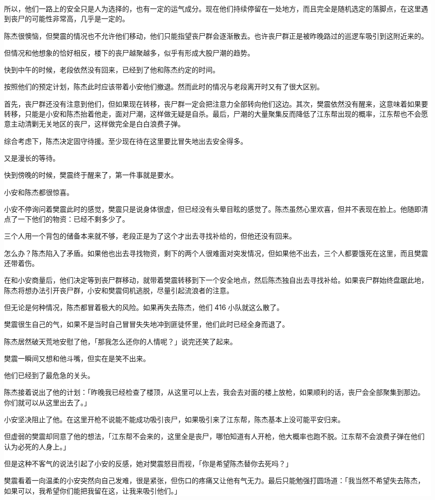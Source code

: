 
所以，他们一路上的安全只是人为选择的，也有一定的运气成分。现在他们持续停留在一处地方，而且完全是随机选定的落脚点，在这里遇到丧尸的可能性非常高，几乎是一定的。


陈杰很懊恼，但樊震的情况也不允许他们移动，他们只能指望丧尸群会逐渐散去。也许丧尸群正是被昨晚路过的巡逻车吸引到这附近来的。


但情况和他想象的恰好相反，楼下的丧尸越聚越多，似乎有形成大股尸潮的趋势。


快到中午的时候，老段依然没有回来，已经到了他和陈杰约定的时间。


按照他们的预定计划，陈杰此时应该带着小安他们撤退。然而此时的情况与老段离开时又有了很大区别。


首先，丧尸群还没有注意到他们，但如果现在转移，丧尸群一定会把注意力全部转向他们这边。其次，樊震依然没有醒来，这意味着如果要转移，只能是小安和陈杰抬着他走，面对尸潮，这样做无疑是自杀。最后，尸潮的大量聚集反而降低了江东帮出现的概率，江东帮也不会愿意主动清剿无关地区的丧尸，这样做完全是白白浪费子弹。


综合考虑下，陈杰决定固守待援。至少现在待在这里要比冒失地出去安全得多。


又是漫长的等待。


快到傍晚的时候，樊震终于醒来了，第一件事就是要水。


小安和陈杰都很惊喜。


小安不停询问着樊震此时的感觉，樊震只是说身体很虚，但已经没有头晕目眩的感觉了。陈杰虽然心里欢喜，但并不表现在脸上。他随即清点了一下他们的物资：已经不剩多少了。


三个人用一个背包的储备本来就不够，老段正是为了这个才出去寻找补给的，但他还没有回来。


怎么办？陈杰陷入了矛盾。如果他也出去寻找物资，剩下的两个人很难面对突发情况，但如果他不出去，三个人都要饿死在这里，而且樊震还带着伤。


在和小安商量后，他们决定等到丧尸群移动，就带着樊震转移到下一个安全地点，然后陈杰独自出去寻找补给。如果丧尸群始终盘踞此地，陈杰将想办法引开丧尸群，小安和樊震伺机逃脱，尽量引起流浪者的注意。


但无论是何种情况，陈杰都冒着极大的风险。如果再失去陈杰，他们 416 小队就这么散了。


樊震很生自己的气，如果不是当时自己冒冒失失地冲到匪徒怀里，他们此时已经全身而退了。


陈杰居然破天荒地安慰了他，「那我怎么还你的人情呢？」说完还笑了起来。


樊震一瞬间又想和他斗嘴，但实在是笑不出来。


他们已经到了最危急的关头。


陈杰接着说出了他的计划：「昨晚我已经检查了楼顶，从这里可以上去，我会去对面的楼上放枪，如果顺利的话，丧尸会全部聚集到那边。你们就可以从这里出去了。」


小安坚决阻止了他。在这里开枪不说能不能成功吸引丧尸，如果吸引来了江东帮，陈杰基本上没可能平安归来。


但虚弱的樊震却同意了他的想法，「江东帮不会来的，这里全是丧尸，哪怕知道有人开枪，他大概率也跑不脱。江东帮不会浪费子弹在他们认为必死的人身上。」


但是这种不客气的说法引起了小安的反感，她对樊震怒目而视，「你是希望陈杰替你去死吗？」


樊震看着一向温柔的小安突然向自己发难，很是紧张，但伤口的疼痛又让他有气无力。最后只能勉强打圆场道：「我当然不希望失去陈杰，如果可以，我希望你们能把我留在这，让我来吸引他们。」
